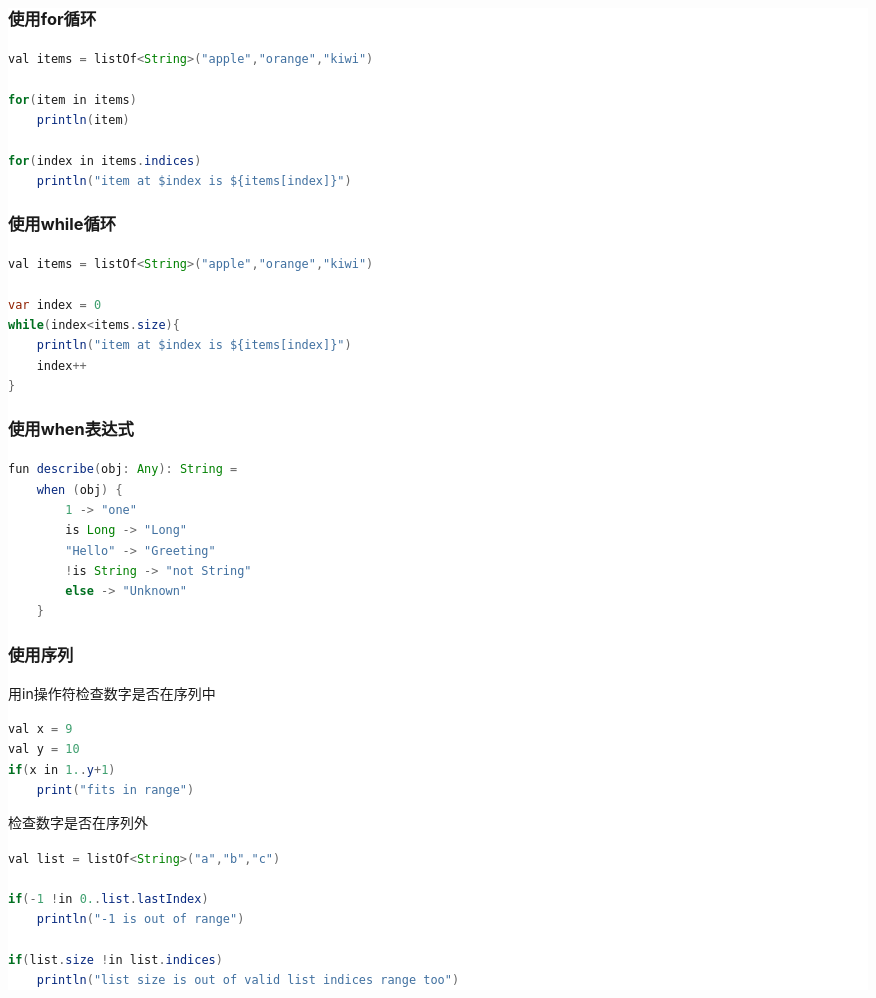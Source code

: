 ### 使用for循环

```java
val items = listOf<String>("apple","orange","kiwi")
    
for(item in items)
    println(item)

for(index in items.indices)
    println("item at $index is ${items[index]}")
```

### 使用while循环

```java
val items = listOf<String>("apple","orange","kiwi")

var index = 0
while(index<items.size){
    println("item at $index is ${items[index]}")
    index++
}
```

### 使用when表达式

```java
fun describe(obj: Any): String =
    when (obj) {
        1 -> "one"
        is Long -> "Long"
        "Hello" -> "Greeting"
        !is String -> "not String"
        else -> "Unknown"
    }
```

### 使用序列
用in操作符检查数字是否在序列中

```java
val x = 9
val y = 10
if(x in 1..y+1)
    print("fits in range")
```

检查数字是否在序列外

```java
val list = listOf<String>("a","b","c")
    
if(-1 !in 0..list.lastIndex)
    println("-1 is out of range")
    
if(list.size !in list.indices)
    println("list size is out of valid list indices range too")
```

